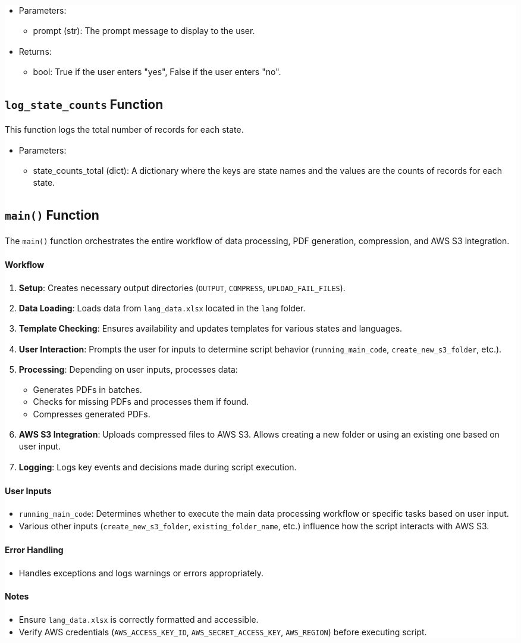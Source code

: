 - Parameters:

  - prompt (str): The prompt message to display to the user.

- Returns:
  - bool: True if the user enters "yes", False if the user enters "no".

## `log_state_counts` Function

This function logs the total number of records for each state.

- Parameters:

  - state_counts_total (dict): A dictionary where the keys are state names and the values are the counts of records for each state.

## `main()` Function

The `main()` function orchestrates the entire workflow of data processing, PDF generation, compression, and AWS S3 integration.

#### Workflow

1. **Setup**: Creates necessary output directories (`OUTPUT`, `COMPRESS`, `UPLOAD_FAIL_FILES`).

2. **Data Loading**: Loads data from `lang_data.xlsx` located in the `lang` folder.

3. **Template Checking**: Ensures availability and updates templates for various states and languages.

4. **User Interaction**: Prompts the user for inputs to determine script behavior (`running_main_code`, `create_new_s3_folder`, etc.).

5. **Processing**: Depending on user inputs, processes data:

   - Generates PDFs in batches.
   - Checks for missing PDFs and processes them if found.
   - Compresses generated PDFs.

6. **AWS S3 Integration**: Uploads compressed files to AWS S3. Allows creating a new folder or using an existing one based on user input.

7. **Logging**: Logs key events and decisions made during script execution.

#### User Inputs

- `running_main_code`: Determines whether to execute the main data processing workflow or specific tasks based on user input.
- Various other inputs (`create_new_s3_folder`, `existing_folder_name`, etc.) influence how the script interacts with AWS S3.

#### Error Handling

- Handles exceptions and logs warnings or errors appropriately.

#### Notes

- Ensure `lang_data.xlsx` is correctly formatted and accessible.
- Verify AWS credentials (`AWS_ACCESS_KEY_ID`, `AWS_SECRET_ACCESS_KEY`, `AWS_REGION`) before executing script.

